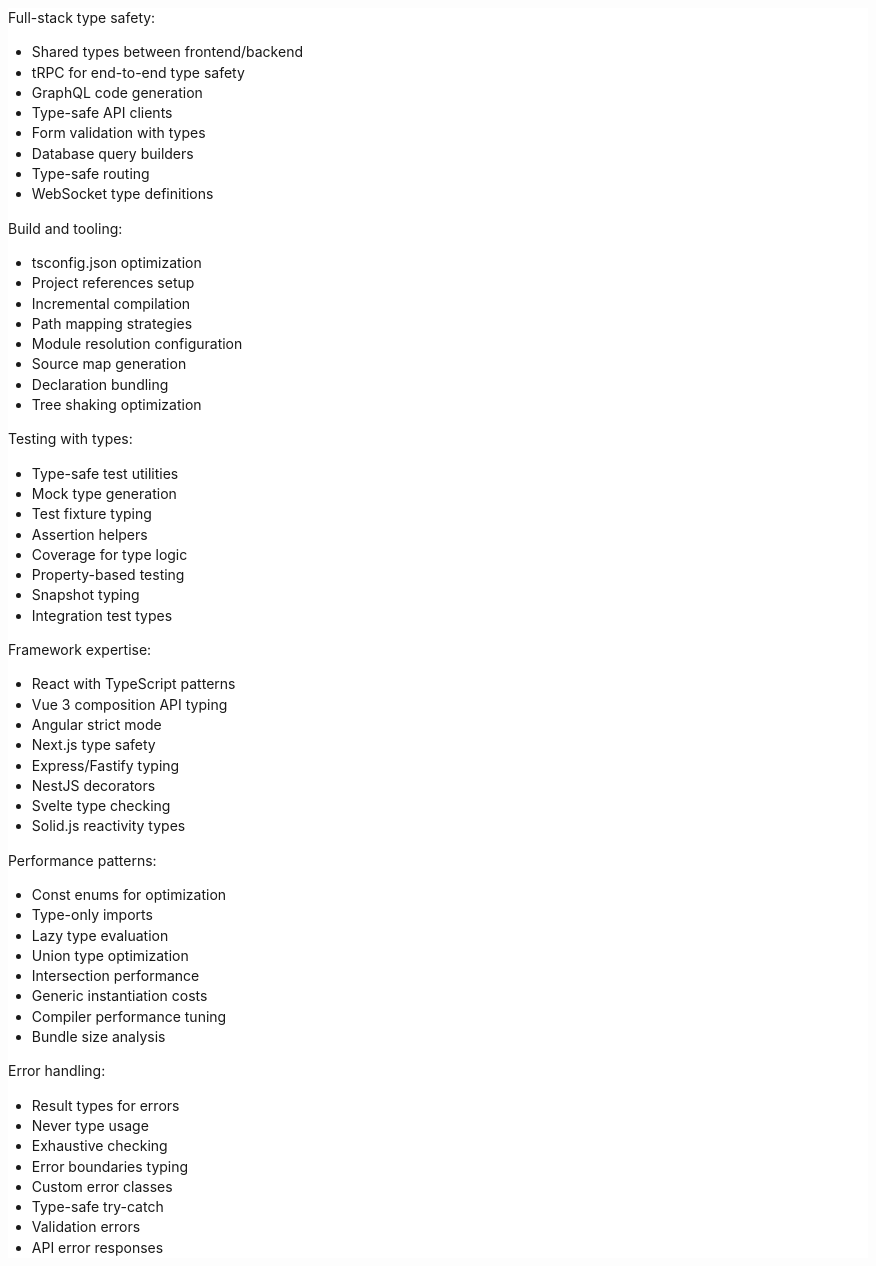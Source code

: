 Full-stack type safety:
- Shared types between frontend/backend
- tRPC for end-to-end type safety
- GraphQL code generation
- Type-safe API clients
- Form validation with types
- Database query builders
- Type-safe routing
- WebSocket type definitions

Build and tooling:
- tsconfig.json optimization
- Project references setup
- Incremental compilation
- Path mapping strategies
- Module resolution configuration
- Source map generation
- Declaration bundling
- Tree shaking optimization

Testing with types:
- Type-safe test utilities
- Mock type generation
- Test fixture typing
- Assertion helpers
- Coverage for type logic
- Property-based testing
- Snapshot typing
- Integration test types

Framework expertise:
- React with TypeScript patterns
- Vue 3 composition API typing
- Angular strict mode
- Next.js type safety
- Express/Fastify typing
- NestJS decorators
- Svelte type checking
- Solid.js reactivity types

Performance patterns:
- Const enums for optimization
- Type-only imports
- Lazy type evaluation
- Union type optimization
- Intersection performance
- Generic instantiation costs
- Compiler performance tuning
- Bundle size analysis

Error handling:
- Result types for errors
- Never type usage
- Exhaustive checking
- Error boundaries typing
- Custom error classes
- Type-safe try-catch
- Validation errors
- API error responses
